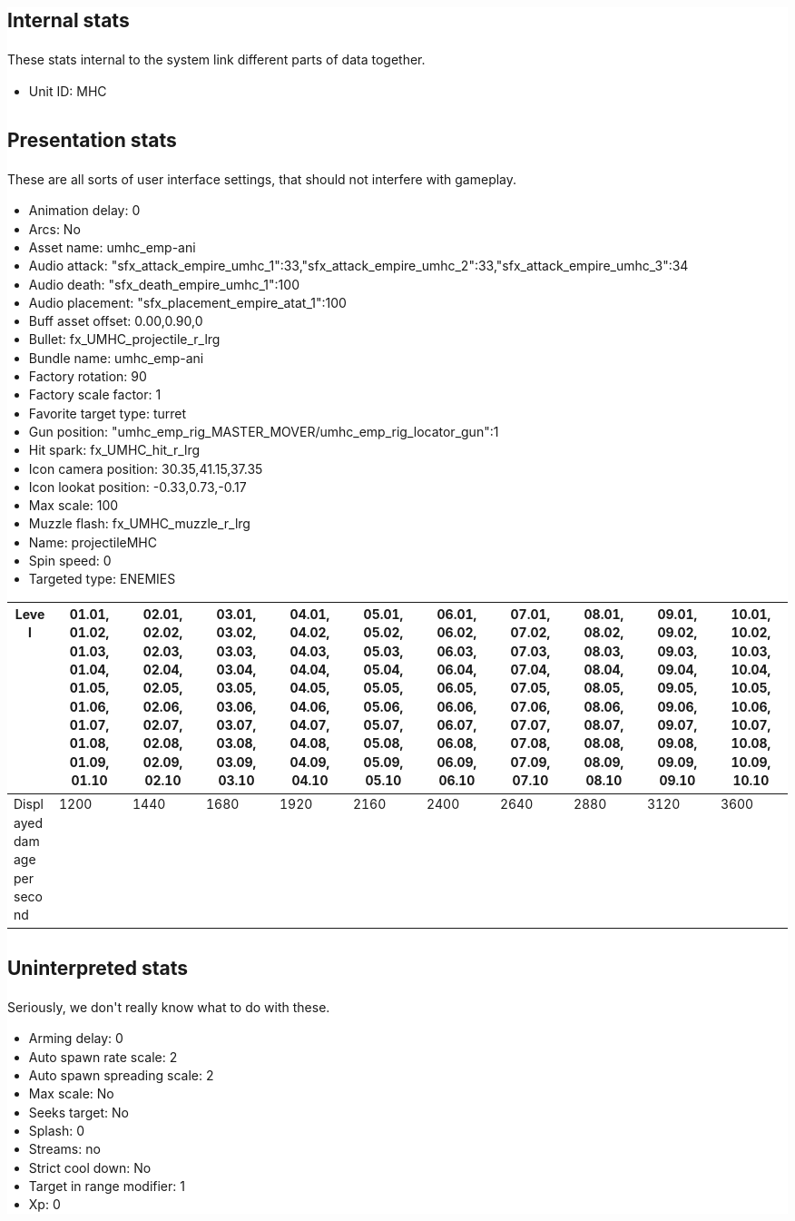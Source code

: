 ## Internal stats

These stats internal to the system link different parts of data together.

  * Unit ID: MHC

## Presentation stats

These are all sorts of user interface settings, that should not interfere with gameplay.

  * Animation delay: 0
  * Arcs: No
  * Asset name: umhc_emp-ani
  * Audio attack: "sfx_attack_empire_umhc_1":33,"sfx_attack_empire_umhc_2":33,"sfx_attack_empire_umhc_3":34
  * Audio death: "sfx_death_empire_umhc_1":100
  * Audio placement: "sfx_placement_empire_atat_1":100
  * Buff asset offset: 0.00,0.90,0
  * Bullet: fx_UMHC_projectile_r_lrg
  * Bundle name: umhc_emp-ani
  * Factory rotation: 90
  * Factory scale factor: 1
  * Favorite target type: turret
  * Gun position: "umhc_emp_rig_MASTER_MOVER/umhc_emp_rig_locator_gun":1
  * Hit spark: fx_UMHC_hit_r_lrg
  * Icon camera position: 30.35,41.15,37.35
  * Icon lookat position: -0.33,0.73,-0.17
  * Max scale: 100
  * Muzzle flash: fx_UMHC_muzzle_r_lrg
  * Name: projectileMHC
  * Spin speed: 0
  * Targeted type: ENEMIES

|Level                      |01.01, 01.02, 01.03, 01.04, 01.05, 01.06, 01.07, 01.08, 01.09, 01.10|02.01, 02.02, 02.03, 02.04, 02.05, 02.06, 02.07, 02.08, 02.09, 02.10|03.01, 03.02, 03.03, 03.04, 03.05, 03.06, 03.07, 03.08, 03.09, 03.10|04.01, 04.02, 04.03, 04.04, 04.05, 04.06, 04.07, 04.08, 04.09, 04.10|05.01, 05.02, 05.03, 05.04, 05.05, 05.06, 05.07, 05.08, 05.09, 05.10|06.01, 06.02, 06.03, 06.04, 06.05, 06.06, 06.07, 06.08, 06.09, 06.10|07.01, 07.02, 07.03, 07.04, 07.05, 07.06, 07.07, 07.08, 07.09, 07.10|08.01, 08.02, 08.03, 08.04, 08.05, 08.06, 08.07, 08.08, 08.09, 08.10|09.01, 09.02, 09.03, 09.04, 09.05, 09.06, 09.07, 09.08, 09.09, 09.10|10.01, 10.02, 10.03, 10.04, 10.05, 10.06, 10.07, 10.08, 10.09, 10.10|
|---------------------------|--------------------------------------------------------------------|--------------------------------------------------------------------|--------------------------------------------------------------------|--------------------------------------------------------------------|--------------------------------------------------------------------|--------------------------------------------------------------------|--------------------------------------------------------------------|--------------------------------------------------------------------|--------------------------------------------------------------------|--------------------------------------------------------------------|
|Displayed damage per second|1200                                                                |1440                                                                |1680                                                                |1920                                                                |2160                                                                |2400                                                                |2640                                                                |2880                                                                |3120                                                                |3600                                                                |


## Uninterpreted stats

Seriously, we don't really know what to do with these.

  * Arming delay: 0
  * Auto spawn rate scale: 2
  * Auto spawn spreading scale: 2
  * Max scale: No
  * Seeks target: No
  * Splash: 0
  * Streams: no
  * Strict cool down: No
  * Target in range modifier: 1
  * Xp: 0
